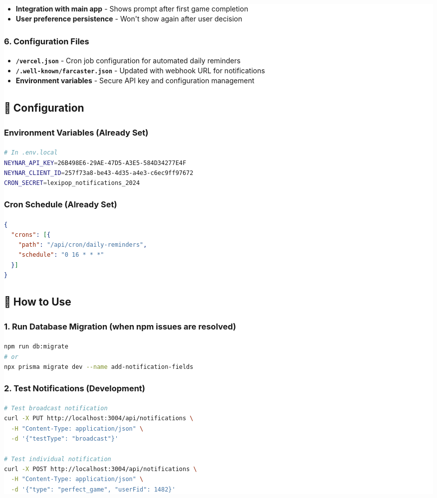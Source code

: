 - **Integration with main app** - Shows prompt after first game completion
- **User preference persistence** - Won't show again after user decision

### 6. **Configuration Files**
- **`/vercel.json`** - Cron job configuration for automated daily reminders
- **`/.well-known/farcaster.json`** - Updated with webhook URL for notifications
- **Environment variables** - Secure API key and configuration management

## 🔧 Configuration

### Environment Variables (Already Set)
```bash
# In .env.local
NEYNAR_API_KEY=26B498E6-29AE-47D5-A3E5-584D34277E4F
NEYNAR_CLIENT_ID=257f73a8-be43-4d35-a4e3-c6ec9ff97672
CRON_SECRET=lexipop_notifications_2024
```

### Cron Schedule (Already Set)
```json
{
  "crons": [{
    "path": "/api/cron/daily-reminders",
    "schedule": "0 16 * * *"
  }]
}
```

## 🚀 How to Use

### 1. **Run Database Migration** (when npm issues are resolved)
```bash
npm run db:migrate
# or
npx prisma migrate dev --name add-notification-fields
```

### 2. **Test Notifications** (Development)
```bash
# Test broadcast notification
curl -X PUT http://localhost:3004/api/notifications \
  -H "Content-Type: application/json" \
  -d '{"testType": "broadcast"}'

# Test individual notification
curl -X POST http://localhost:3004/api/notifications \
  -H "Content-Type: application/json" \
  -d '{"type": "perfect_game", "userFid": 1482}'
```
